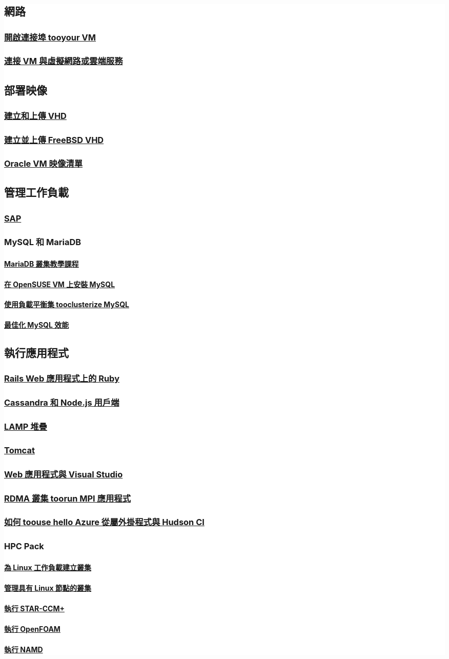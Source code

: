 ## 網路
### [開啟連接埠 tooyour VM](setup-endpoints.md)
### [連接 VM 與虛擬網路或雲端服務](connect-vms.md)

## 部署映像
### [建立和上傳 VHD](create-upload-vhd.md)
### [建立並上傳 FreeBSD VHD](freebsd-create-upload-vhd.md)
### [Oracle VM 映像清單](oracle-images.md)

## 管理工作負載
### [SAP](sap-get-started.md)
### MySQL 和 MariaDB
#### [MariaDB 叢集教學課程](mariadb-mysql-cluster.md)
#### [在 OpenSUSE VM 上安裝 MySQL](mysql-on-opensuse.md)
#### [使用負載平衡集 tooclusterize MySQL](mysql-cluster.md)
#### [最佳化 MySQL 效能](optimize-mysql.md)

## 執行應用程式
### [Rails Web 應用程式上的 Ruby](virtual-machines-linux-classic-ruby-rails-web-app.md)
### [Cassandra 和 Node.js 用戶端](cassandra-nodejs.md)
### [LAMP 堆疊](lamp-script.md)
### [Tomcat](setup-tomcat.md)
### [Web 應用程式與 Visual Studio](web-app-visual-studio.md)
### [RDMA 叢集 toorun MPI 應用程式](rdma-cluster.md)
### [如何 toouse hello Azure 從屬外掛程式與 Hudson CI](../../virtual-machines-azure-slave-plugin-for-hudson.md)
### HPC Pack
#### [為 Linux 工作負載建立叢集](hpcpack-cluster-powershell-script.md)
#### [管理具有 Linux 節點的叢集](hpcpack-cluster.md)
#### [執行 STAR-CCM+](hpcpack-cluster-starccm.md)
#### [執行 OpenFOAM](hpcpack-cluster-openfoam.md)
#### [執行 NAMD](hpcpack-cluster-namd.md)
